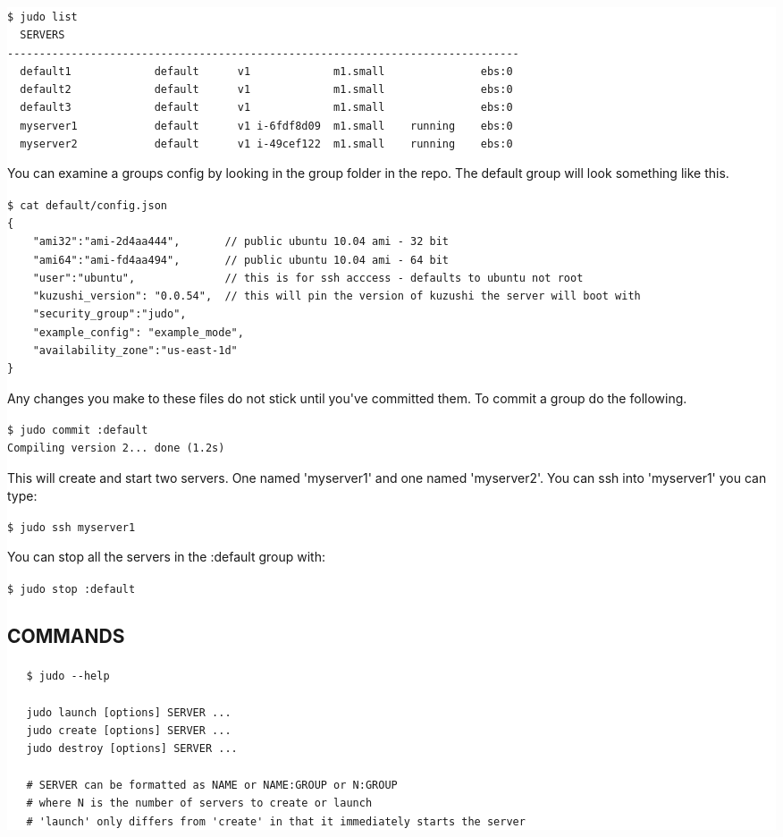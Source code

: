     $ judo list
      SERVERS
    --------------------------------------------------------------------------------
      default1             default      v1             m1.small               ebs:0
      default2             default      v1             m1.small               ebs:0
      default3             default      v1             m1.small               ebs:0
      myserver1            default      v1 i-6fdf8d09  m1.small    running    ebs:0
      myserver2            default      v1 i-49cef122  m1.small    running    ebs:0

You can examine a groups config by looking in the group folder in the repo.  The
default group will look something like this.

    $ cat default/config.json
    {
        "ami32":"ami-2d4aa444",       // public ubuntu 10.04 ami - 32 bit
        "ami64":"ami-fd4aa494",       // public ubuntu 10.04 ami - 64 bit
        "user":"ubuntu",              // this is for ssh acccess - defaults to ubuntu not root
        "kuzushi_version": "0.0.54",  // this will pin the version of kuzushi the server will boot with
        "security_group":"judo",
        "example_config": "example_mode",
        "availability_zone":"us-east-1d"
    }

Any changes you make to these files do not stick until you've committed them.
To commit a group do the following.

    $ judo commit :default
    Compiling version 2... done (1.2s)

This will create and start two servers.  One named 'myserver1' and one named
'myserver2'.  You can ssh into 'myserver1' you can type:

    $ judo ssh myserver1

You can stop all the servers in the :default group with:

    $ judo stop :default

##  COMMANDS

       $ judo --help

       judo launch [options] SERVER ...
       judo create [options] SERVER ...
       judo destroy [options] SERVER ...

       # SERVER can be formatted as NAME or NAME:GROUP or N:GROUP
       # where N is the number of servers to create or launch
       # 'launch' only differs from 'create' in that it immediately starts the server
